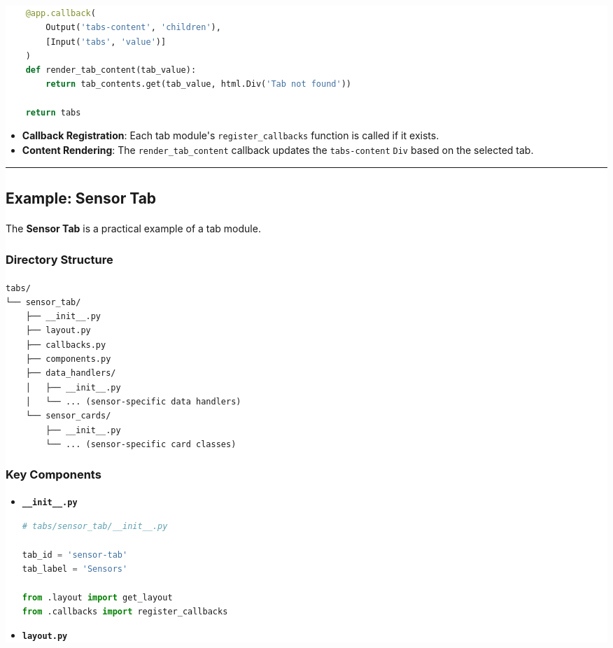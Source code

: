 ```python
    @app.callback(
        Output('tabs-content', 'children'),
        [Input('tabs', 'value')]
    )
    def render_tab_content(tab_value):
        return tab_contents.get(tab_value, html.Div('Tab not found'))

    return tabs
```

- **Callback Registration**: Each tab module's `register_callbacks` function is called if it exists.
- **Content Rendering**: The `render_tab_content` callback updates the `tabs-content` `Div` based on the selected tab.

---

## **Example: Sensor Tab**

The **Sensor Tab** is a practical example of a tab module.

### **Directory Structure**

```
tabs/
└── sensor_tab/
    ├── __init__.py
    ├── layout.py
    ├── callbacks.py
    ├── components.py
    ├── data_handlers/
    │   ├── __init__.py
    │   └── ... (sensor-specific data handlers)
    └── sensor_cards/
        ├── __init__.py
        └── ... (sensor-specific card classes)
```

### **Key Components**

- **`__init__.py`**

  ```python
  # tabs/sensor_tab/__init__.py

  tab_id = 'sensor-tab'
  tab_label = 'Sensors'

  from .layout import get_layout
  from .callbacks import register_callbacks
  ```

- **`layout.py`**
